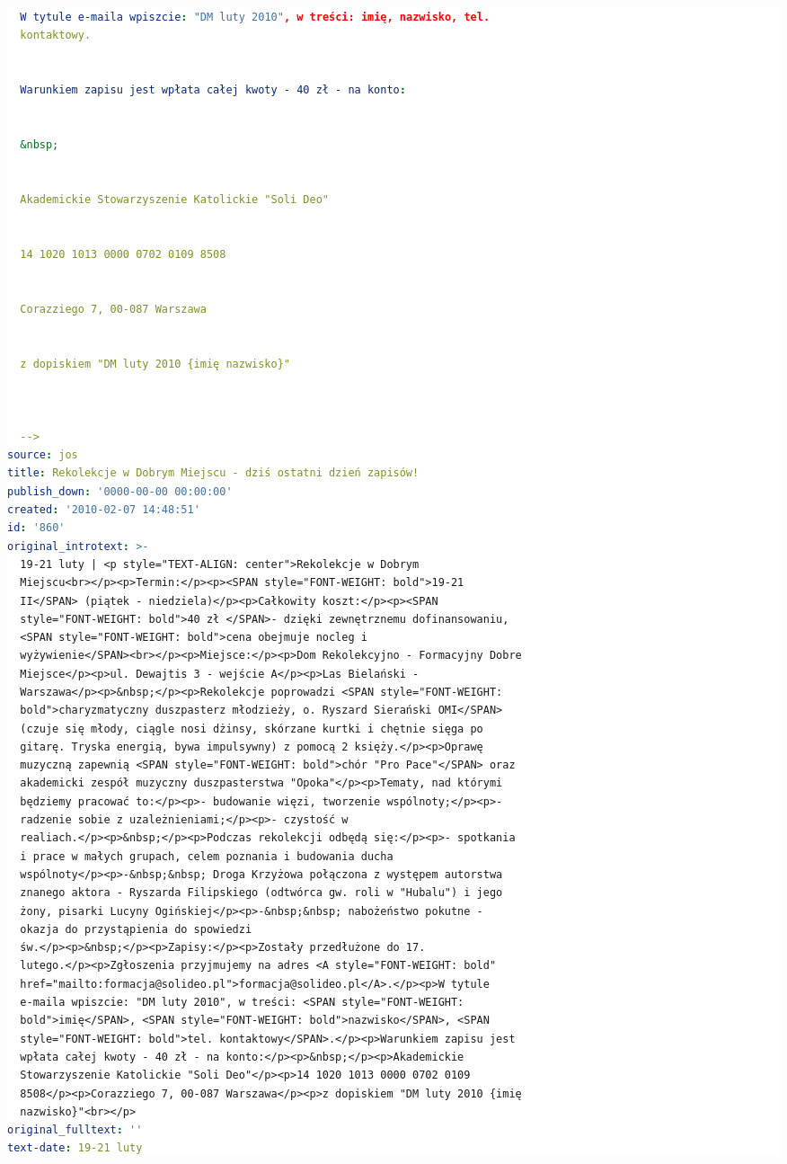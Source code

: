 ```yaml
  W tytule e-maila wpiszcie: "DM luty 2010", w treści: imię, nazwisko, tel.
  kontaktowy.


  Warunkiem zapisu jest wpłata całej kwoty - 40 zł - na konto:


  &nbsp;


  Akademickie Stowarzyszenie Katolickie "Soli Deo"


  14 1020 1013 0000 0702 0109 8508


  Corazziego 7, 00-087 Warszawa


  z dopiskiem "DM luty 2010 {imię nazwisko}"



  -->
source: jos
title: Rekolekcje w Dobrym Miejscu - dziś ostatni dzień zapisów!
publish_down: '0000-00-00 00:00:00'
created: '2010-02-07 14:48:51'
id: '860'
original_introtext: >-
  19-21 luty | <p style="TEXT-ALIGN: center">Rekolekcje w Dobrym
  Miejscu<br></p><p>Termin:</p><p><SPAN style="FONT-WEIGHT: bold">19-21
  II</SPAN> (piątek - niedziela)</p><p>Całkowity koszt:</p><p><SPAN
  style="FONT-WEIGHT: bold">40 zł </SPAN>- dzięki zewnętrznemu dofinansowaniu,
  <SPAN style="FONT-WEIGHT: bold">cena obejmuje nocleg i
  wyżywienie</SPAN><br></p><p>Miejsce:</p><p>Dom Rekolekcyjno - Formacyjny Dobre
  Miejsce</p><p>ul. Dewajtis 3 - wejście A</p><p>Las Bielański -
  Warszawa</p><p>&nbsp;</p><p>Rekolekcje poprowadzi <SPAN style="FONT-WEIGHT:
  bold">charyzmatyczny duszpasterz młodzieży, o. Ryszard Sierański OMI</SPAN>
  (czuje się młody, ciągle nosi dżinsy, skórzane kurtki i chętnie sięga po
  gitarę. Tryska energią, bywa impulsywny) z pomocą 2 księży.</p><p>Oprawę
  muzyczną zapewnią <SPAN style="FONT-WEIGHT: bold">chór "Pro Pace"</SPAN> oraz
  akademicki zespół muzyczny duszpasterstwa "Opoka"</p><p>Tematy, nad którymi
  będziemy pracować to:</p><p>- budowanie więzi, tworzenie wspólnoty;</p><p>-
  radzenie sobie z uzależnieniami;</p><p>- czystość w
  realiach.</p><p>&nbsp;</p><p>Podczas rekolekcji odbędą się:</p><p>- spotkania
  i prace w małych grupach, celem poznania i budowania ducha
  wspólnoty</p><p>-&nbsp;&nbsp; Droga Krzyżowa połączona z występem autorstwa
  znanego aktora - Ryszarda Filipskiego (odtwórca gw. roli w "Hubalu") i jego
  żony, pisarki Lucyny Ogińskiej</p><p>-&nbsp;&nbsp; nabożeństwo pokutne -
  okazja do przystąpienia do spowiedzi
  św.</p><p>&nbsp;</p><p>Zapisy:</p><p>Zostały przedłużone do 17.
  lutego.</p><p>Zgłoszenia przyjmujemy na adres <A style="FONT-WEIGHT: bold"
  href="mailto:formacja@solideo.pl">formacja@solideo.pl</A>.</p><p>W tytule
  e-maila wpiszcie: "DM luty 2010", w treści: <SPAN style="FONT-WEIGHT:
  bold">imię</SPAN>, <SPAN style="FONT-WEIGHT: bold">nazwisko</SPAN>, <SPAN
  style="FONT-WEIGHT: bold">tel. kontaktowy</SPAN>.</p><p>Warunkiem zapisu jest
  wpłata całej kwoty - 40 zł - na konto:</p><p>&nbsp;</p><p>Akademickie
  Stowarzyszenie Katolickie "Soli Deo"</p><p>14 1020 1013 0000 0702 0109
  8508</p><p>Corazziego 7, 00-087 Warszawa</p><p>z dopiskiem "DM luty 2010 {imię
  nazwisko}"<br></p>
original_fulltext: ''
text-date: 19-21 luty
```